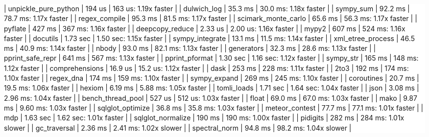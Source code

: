 | unpickle_pure_python     | 194 us                                                 | 163 us: 1.19x faster                                                             |
| dulwich_log              | 35.3 ms                                                | 30.0 ms: 1.18x faster                                                            |
| sympy_sum                | 92.2 ms                                                | 78.7 ms: 1.17x faster                                                            |
| regex_compile            | 95.3 ms                                                | 81.5 ms: 1.17x faster                                                            |
| scimark_monte_carlo      | 65.6 ms                                                | 56.3 ms: 1.17x faster                                                            |
| pyflate                  | 427 ms                                                 | 367 ms: 1.16x faster                                                             |
| deepcopy_reduce          | 2.33 us                                                | 2.00 us: 1.16x faster                                                            |
| mypy2                    | 607 ms                                                 | 524 ms: 1.16x faster                                                             |
| docutils                 | 1.73 sec                                               | 1.50 sec: 1.15x faster                                                           |
| sympy_integrate          | 13.1 ms                                                | 11.5 ms: 1.14x faster                                                            |
| xml_etree_process        | 46.5 ms                                                | 40.9 ms: 1.14x faster                                                            |
| nbody                    | 93.0 ms                                                | 82.1 ms: 1.13x faster                                                            |
| generators               | 32.3 ms                                                | 28.6 ms: 1.13x faster                                                            |
| pprint_safe_repr         | 641 ms                                                 | 567 ms: 1.13x faster                                                             |
| pprint_pformat           | 1.30 sec                                               | 1.16 sec: 1.12x faster                                                           |
| sympy_str                | 165 ms                                                 | 148 ms: 1.12x faster                                                             |
| comprehensions           | 16.9 us                                                | 15.2 us: 1.12x faster                                                            |
| dask                     | 253 ms                                                 | 228 ms: 1.11x faster                                                             |
| 2to3                     | 192 ms                                                 | 174 ms: 1.10x faster                                                             |
| regex_dna                | 174 ms                                                 | 159 ms: 1.10x faster                                                             |
| sympy_expand             | 269 ms                                                 | 245 ms: 1.10x faster                                                             |
| coroutines               | 20.7 ms                                                | 19.5 ms: 1.06x faster                                                            |
| hexiom                   | 6.19 ms                                                | 5.88 ms: 1.05x faster                                                            |
| tomli_loads              | 1.71 sec                                               | 1.64 sec: 1.04x faster                                                           |
| json                     | 3.08 ms                                                | 2.96 ms: 1.04x faster                                                            |
| bench_thread_pool        | 527 us                                                 | 512 us: 1.03x faster                                                             |
| float                    | 69.0 ms                                                | 67.0 ms: 1.03x faster                                                            |
| mako                     | 9.87 ms                                                | 9.60 ms: 1.03x faster                                                            |
| sqlglot_optimize         | 36.8 ms                                                | 35.8 ms: 1.03x faster                                                            |
| meteor_contest           | 77.7 ms                                                | 77.1 ms: 1.01x faster                                                            |
| mdp                      | 1.63 sec                                               | 1.62 sec: 1.01x faster                                                           |
| sqlglot_normalize        | 190 ms                                                 | 190 ms: 1.00x faster                                                             |
| pidigits                 | 282 ms                                                 | 284 ms: 1.01x slower                                                             |
| gc_traversal             | 2.36 ms                                                | 2.41 ms: 1.02x slower                                                            |
| spectral_norm            | 94.8 ms                                                | 98.2 ms: 1.04x slower                                                            |